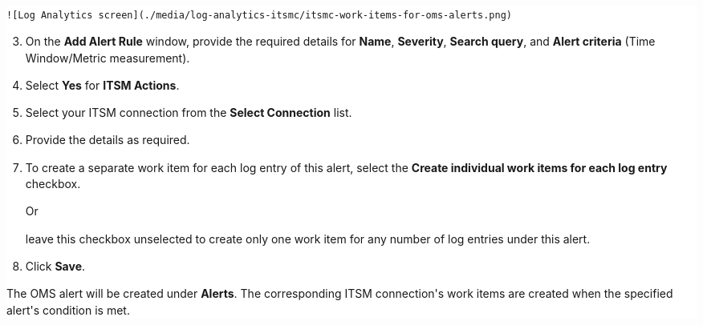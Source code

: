     ![Log Analytics screen](./media/log-analytics-itsmc/itsmc-work-items-for-oms-alerts.png)

3. On the **Add Alert Rule** window, provide the required details for **Name**, **Severity**,  **Search query**, and **Alert criteria** (Time Window/Metric measurement).
4. Select **Yes** for **ITSM Actions**.
5. Select your ITSM connection from the **Select Connection** list.
6. Provide the details as required.
7. To create a separate work item for each log entry of this alert, select the **Create individual work items for each log entry** checkbox.

    Or

    leave this checkbox unselected to create only one work item for any number of log entries under this alert.

7. Click **Save**.

The OMS alert will be created under **Alerts**. The corresponding ITSM connection's work items are created when the specified alert's condition is met.
